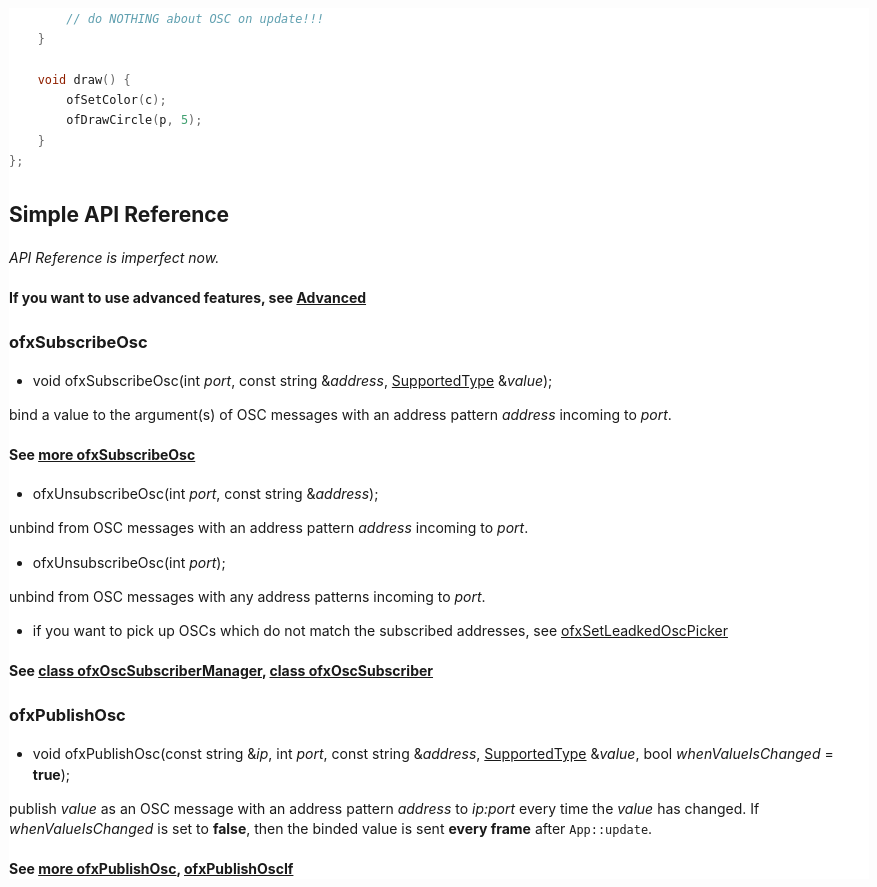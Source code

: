 ```cpp
		// do NOTHING about OSC on update!!!
	}
	
	void draw() {
		ofSetColor(c);
		ofDrawCircle(p, 5);
	}
};

```

## <a name="SimpleAPI">Simple API Reference</a>

_API Reference is imperfect now._

#### If you want to use advanced features, see [Advanced](API_Reference.md)

### <a name="SimpleAPI_ofxSubscribeOsc">ofxSubscribeOsc</a>

* void ofxSubscribeOsc(int _port_, const string &_address_, [SupportedType](#SupportedTypes) &_value_);

bind a value to the argument(s) of OSC messages with an address pattern _address_ incoming to _port_.

#### See [more ofxSubscribeOsc](API_Reference.md#API_ofxSubscribeOsc)

* ofxUnsubscribeOsc(int _port_, const string &_address_);

unbind from OSC messages with an address pattern _address_ incoming to _port_.

* ofxUnsubscribeOsc(int _port_);

unbind from OSC messages with any address patterns incoming to _port_.

* if you want to pick up OSCs which do not match the subscribed addresses, see [ofxSetLeadkedOscPicker](API_Reference.md#API_ofxSetLeadkedOscPicker)

#### See [class ofxOscSubscriberManager](API_Reference.md#Advanced_ofxOscSubscriberManager), [class ofxOscSubscriber](API_Reference.md#Advanced_ofxOscSubscriber)

### <a name="SimpleAPI_ofxPublishOsc">ofxPublishOsc</a>

* void ofxPublishOsc(const string &_ip_, int _port_, const string &_address_, [SupportedType](#SupportedTypes) &_value_, bool _whenValueIsChanged_ = **true**);

publish _value_ as an OSC message with an address pattern _address_ to _ip:port_ every time the _value_ has changed. If _whenValueIsChanged_ is set to **false**, then the binded value is sent **every frame** after `App::update`.

#### See [more ofxPublishOsc](API_Reference.md#API_ofxPublishOsc), [ofxPublishOscIf](API_Reference.md#API_ofxPublishOscIf)

